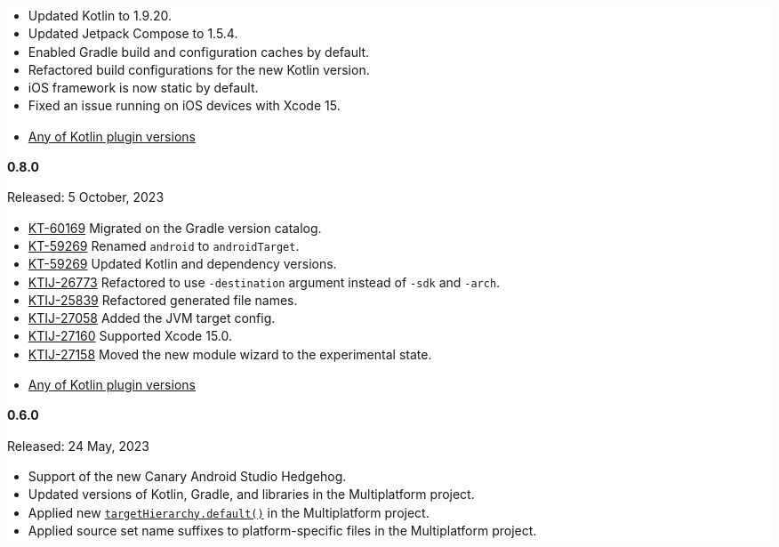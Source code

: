 </td>
<td>

* Updated Kotlin to 1.9.20.
* Updated Jetpack Compose to 1.5.4.
* Enabled Gradle build and configuration caches by default.
* Refactored build configurations for the new Kotlin version.
* iOS framework is now static by default.
* Fixed an issue running on iOS devices with Xcode 15.

</td>
<td>

* [Any of Kotlin plugin versions](releases.md#版本发布详情)

</td>
</tr>
<tr>
<td>

**0.8.0**

Released: 5 October, 2023

</td>
<td>

* [KT-60169](https://youtrack.jetbrains.com/issue/KT-60169) Migrated on the Gradle version catalog.
* [KT-59269](https://youtrack.jetbrains.com/issue/KT-59269) Renamed `android` to `androidTarget`.
* [KT-59269](https://youtrack.jetbrains.com/issue/KT-59269) Updated Kotlin and dependency versions.
* [KTIJ-26773](https://youtrack.jetbrains.com/issue/KTIJ-26773) Refactored to use `-destination` argument instead of `-sdk` and `-arch`.
* [KTIJ-25839](https://youtrack.jetbrains.com/issue/KTIJ-25839) Refactored generated file names.
* [KTIJ-27058](https://youtrack.jetbrains.com/issue/KTIJ-27058) Added the JVM target config.
* [KTIJ-27160](https://youtrack.jetbrains.com/issue/KTIJ-27160) Supported Xcode 15.0.
* [KTIJ-27158](https://youtrack.jetbrains.com/issue/KTIJ-27158) Moved the new module wizard to the experimental state.

</td>
<td>

* [Any of Kotlin plugin versions](releases.md#版本发布详情)

</td>
</tr>
<tr>
<td>

**0.6.0**

Released: 24 May, 2023

</td>
<td>

* Support of the new Canary Android Studio Hedgehog.
* Updated versions of Kotlin, Gradle, and libraries in the Multiplatform project.
* Applied new [`targetHierarchy.default()`](whatsnew1820.md#源代码集分层结构的新方式) in the Multiplatform project.
* Applied source set name suffixes to platform-specific files in the Multiplatform project.
